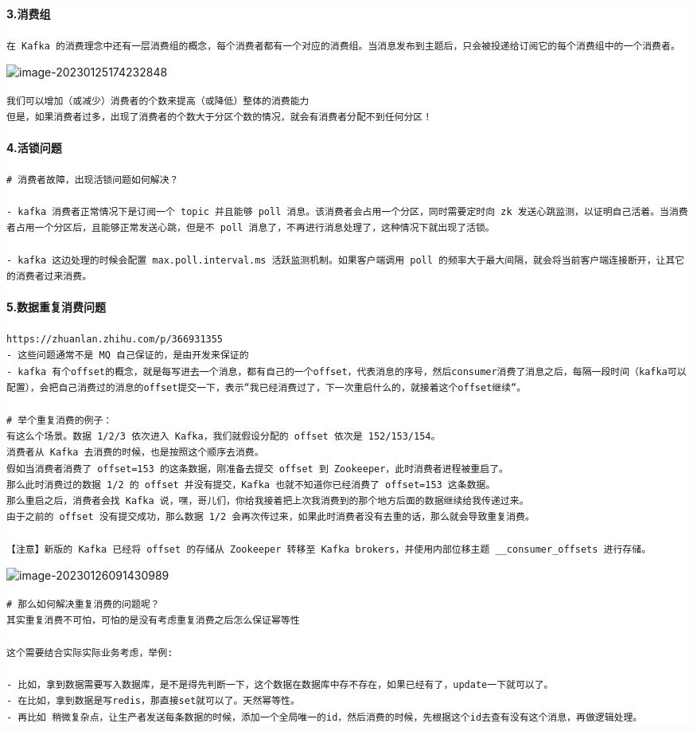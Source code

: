 #### 3.消费组

```
在 Kafka 的消费理念中还有一层消费组的概念，每个消费者都有一个对应的消费组。当消息发布到主题后，只会被投递给订阅它的每个消费组中的一个消费者。
```

![image-20230125174232848](D:\Tech\linux\System\assets\image-20230125174232848.png)

```
我们可以增加（或减少）消费者的个数来提高（或降低）整体的消费能力
但是，如果消费者过多，出现了消费者的个数大于分区个数的情况，就会有消费者分配不到任何分区！
```

#### 4.活锁问题

```shell
# 消费者故障，出现活锁问题如何解决？

- kafka 消费者正常情况下是订阅一个 topic 并且能够 poll 消息。该消费者会占用一个分区，同时需要定时向 zk 发送心跳监测，以证明自己活着。当消费者占用一个分区后，且能够正常发送心跳，但是不 poll 消息了，不再进行消息处理了，这种情况下就出现了活锁。

- kafka 这边处理的时候会配置 max.poll.interval.ms 活跃监测机制。如果客户端调用 poll 的频率大于最大间隔，就会将当前客户端连接断开，让其它的消费者过来消费。
```

#### 5.数据重复消费问题

```shell
https://zhuanlan.zhihu.com/p/366931355
- 这些问题通常不是 MQ 自己保证的，是由开发来保证的
- kafka 有个offset的概念，就是每写进去一个消息，都有自己的一个offset，代表消息的序号，然后consumer消费了消息之后，每隔一段时间（kafka可以配置），会把自己消费过的消息的offset提交一下，表示“我已经消费过了，下一次重启什么的，就接着这个offset继续“。

# 举个重复消费的例子：
有这么个场景。数据 1/2/3 依次进入 Kafka，我们就假设分配的 offset 依次是 152/153/154。
消费者从 Kafka 去消费的时候，也是按照这个顺序去消费。
假如当消费者消费了 offset=153 的这条数据，刚准备去提交 offset 到 Zookeeper，此时消费者进程被重启了。
那么此时消费过的数据 1/2 的 offset 并没有提交，Kafka 也就不知道你已经消费了 offset=153 这条数据。
那么重启之后，消费者会找 Kafka 说，嘿，哥儿们，你给我接着把上次我消费到的那个地方后面的数据继续给我传递过来。
由于之前的 offset 没有提交成功，那么数据 1/2 会再次传过来，如果此时消费者没有去重的话，那么就会导致重复消费。

【注意】新版的 Kafka 已经将 offset 的存储从 Zookeeper 转移至 Kafka brokers，并使用内部位移主题 __consumer_offsets 进行存储。
```

![image-20230126091430989](D:\Tech\linux\System\assets\image-20230126091430989.png)



```shell
# 那么如何解决重复消费的问题呢？
其实重复消费不可怕，可怕的是没有考虑重复消费之后怎么保证幂等性

这个需要结合实际实际业务考虑，举例:

- 比如，拿到数据需要写入数据库，是不是得先判断一下，这个数据在数据库中存不存在，如果已经有了，update一下就可以了。
- 在比如，拿到数据是写redis，那直接set就可以了。天然幂等性。
- 再比如 稍微复杂点，让生产者发送每条数据的时候，添加一个全局唯一的id，然后消费的时候，先根据这个id去查有没有这个消息，再做逻辑处理。
```
